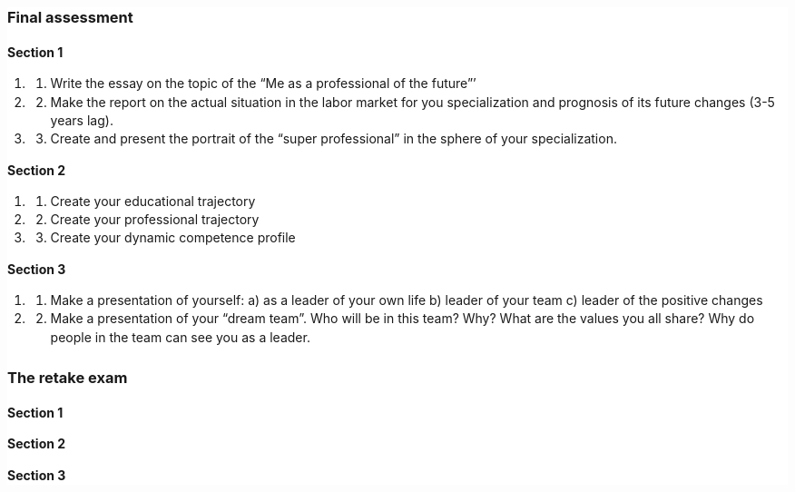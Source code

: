
### Final assessment


**Section 1**



1. 1. Write the essay on the topic of the “Me as a professional of the future”’
2. 2. Make the report on the actual situation in the labor market for you specialization and prognosis of its future changes (3-5 years lag).
3. 3. Create and present the portrait of the “super professional” in the sphere of your specialization.


**Section 2**



1. 1. Create your educational trajectory
2. 2. Create your professional trajectory
3. 3. Create your dynamic competence profile


**Section 3**



1. 1. Make a presentation of yourself: a) as a leader of your own life b) leader of your team c) leader of the positive changes
2. 2. Make a presentation of your “dream team”. Who will be in this team? Why? What are the values you all share? Why do people in the team can see you as a leader.


### The retake exam


**Section 1**


**Section 2**


**Section 3**











